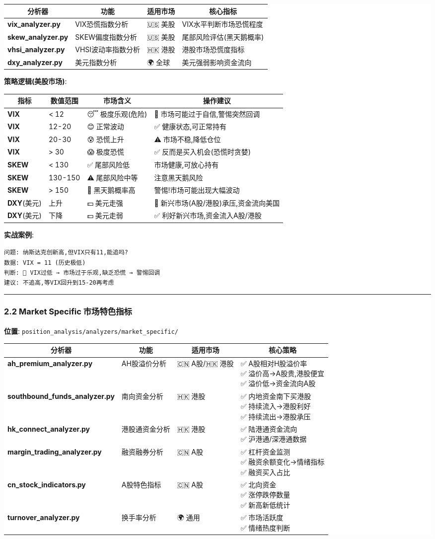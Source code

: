 | 分析器 | 功能 | 适用市场 | 核心指标 |
|--------|------|---------|---------|
| **vix_analyzer.py** | VIX恐慌指数分析 | 🇺🇸 美股 | VIX水平判断市场恐慌程度 |
| **skew_analyzer.py** | SKEW偏度指数分析 | 🇺🇸 美股 | 尾部风险评估(黑天鹅概率) |
| **vhsi_analyzer.py** | VHSI波动率指数分析 | 🇭🇰 港股 | 港股市场恐慌度指标 |
| **dxy_analyzer.py** | 美元指数分析 | 🌍 全球 | 美元强弱影响资金流向 |

**策略逻辑(美股市场)**:

| 指标 | 数值范围 | 市场含义 | 操作建议 |
|------|---------|---------|---------|
| **VIX** | < 12 | 😴 极度乐观(危险) | 🔴 市场可能过于自信,警惕突然回调 |
| **VIX** | 12-20 | 😊 正常波动 | ✅ 健康状态,可正常持有 |
| **VIX** | 20-30 | 😰 恐慌上升 | ⚠️ 市场不稳,降低仓位 |
| **VIX** | > 30 | 😱 极度恐慌 | ✅ 反而是买入机会(恐慌时贪婪) |
| **SKEW** | < 130 | ✅ 尾部风险低 | 市场健康,可放心持有 |
| **SKEW** | 130-150 | ⚠️ 尾部风险中等 | 注意黑天鹅风险 |
| **SKEW** | > 150 | 🔴 黑天鹅概率高 | 警惕!市场可能出现大幅波动 |
| **DXY**(美元) | 上升 | 💵 美元走强 | 🔴 新兴市场(A股/港股)承压,资金流向美国 |
| **DXY**(美元) | 下降 | 💵 美元走弱 | ✅ 利好新兴市场,资金流入A股/港股 |

**实战案例**:
```
问题: 纳斯达克创新高,但VIX只有11,能追吗?
数据: VIX = 11 (历史极低)
判断: 🔴 VIX过低 → 市场过于乐观,缺乏恐慌 → 警惕回调
建议: 不追高,等VIX回升到15-20再考虑
```

---

### 2.2 Market Specific 市场特色指标

**位置**: `position_analysis/analyzers/market_specific/`

| 分析器 | 功能 | 适用市场 | 核心策略 |
|--------|------|---------|---------|
| **ah_premium_analyzer.py** | AH股溢价分析 | 🇨🇳 A股/🇭🇰 港股 | ✅ A股相对H股溢价率<br>✅ 溢价高→A股贵,港股便宜<br>✅ 溢价低→资金流向A股 |
| **southbound_funds_analyzer.py** | 南向资金分析 | 🇭🇰 港股 | ✅ 内地资金南下买港股<br>✅ 持续流入→港股利好<br>✅ 持续流出→港股承压 |
| **hk_connect_analyzer.py** | 港股通资金分析 | 🇭🇰 港股 | ✅ 陆港通资金流向<br>✅ 沪港通/深港通数据 |
| **margin_trading_analyzer.py** | 融资融券分析 | 🇨🇳 A股 | ✅ 杠杆资金监测<br>✅ 融资余额变化→情绪指标<br>✅ 融资买入占比 |
| **cn_stock_indicators.py** | A股特色指标 | 🇨🇳 A股 | ✅ 北向资金<br>✅ 涨停跌停数量<br>✅ 新高新低统计 |
| **turnover_analyzer.py** | 换手率分析 | 🌍 通用 | ✅ 市场活跃度<br>✅ 情绪热度判断 |
